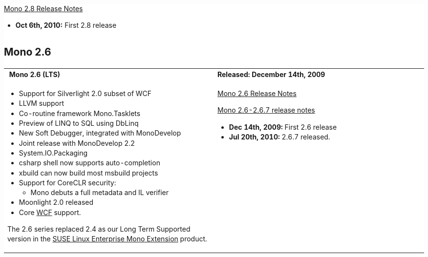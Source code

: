 <td align="left"><p><a href="{{ site.github.url }}/Release_Notes_Mono_2.8" title="Release Notes Mono 2.8">Mono 2.8 Release Notes</a></p>
<ul>
<li><strong>Oct 6th, 2010:</strong> First 2.8 release</li>
</ul></td>
</tr>
</tbody>
</table>

Mono 2.6
--------

<table>
<col width="50%" />
<col width="50%" />
<tbody>
<tr class="odd">
<td align="left"><strong> Mono 2.6 (LTS)</strong></td>
<td align="left"><strong>Released: December 14th, 2009</strong></td>
</tr>
<tr class="even">
<td align="left"><ul>
<li>Support for Silverlight 2.0 subset of WCF</li>
<li>LLVM support</li>
<li>Co-routine framework Mono.Tasklets</li>
<li>Preview of LINQ to SQL using DbLinq</li>
<li>New Soft Debugger, integrated with MonoDevelop</li>
<li>Joint release with MonoDevelop 2.2</li>
<li>System.IO.Packaging</li>
<li>csharp shell now supports auto-completion</li>
<li>xbuild can now build most msbuild projects</li>
<li>Support for CoreCLR security:
<ul>
<li>Mono debuts a full metadata and IL verifier</li>
</ul></li>
<li>Moonlight 2.0 released</li>
<li>Core <a href="{{ site.github.url }}/WCF_Development">WCF</a> support.</li>
</ul>
<p>The 2.6 series replaced 2.4 as our Long Term Supported version in the <a href="http://www.novell.com/products/mono/">SUSE Linux Enterprise Mono Extension</a> product.</p></td>
<td align="left"><p><a href="{{ site.github.url }}/Release_Notes_Mono_2.6" title="Release Notes Mono 2.6">Mono 2.6 Release Notes</a></p>
<p><a href="{{ site.github.url }}/Release_Notes_Mono_2.6.7" title="Release Notes Mono 2.6.7">Mono 2.6-2.6.7 release notes</a></p>
<ul>
<li><strong>Dec 14th, 2009:</strong> First 2.6 release</li>
<li><strong>Jul 20th, 2010:</strong> 2.6.7 released.</li>
</ul></td>
</tr>
</tbody>
</table>
